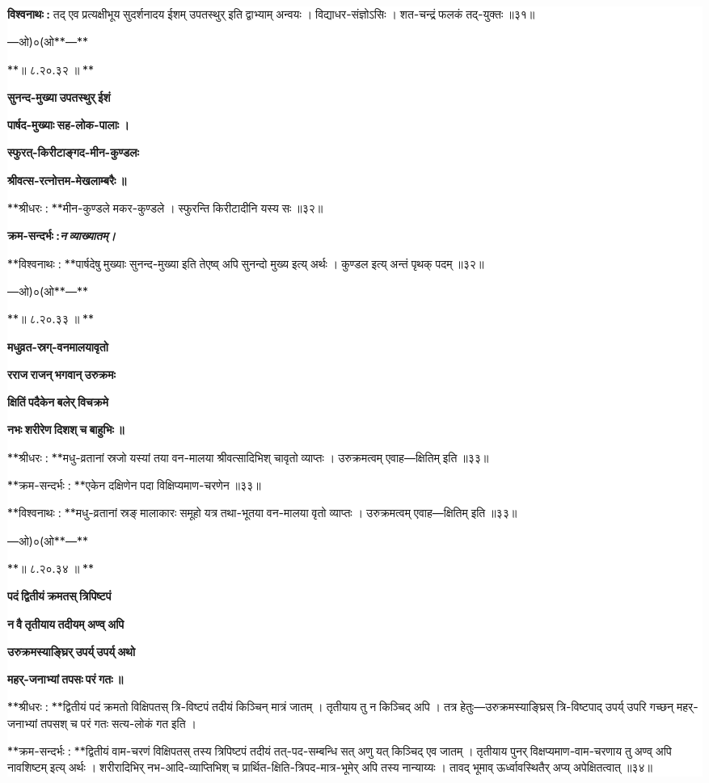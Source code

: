**विश्वनाथः :** तद् एव प्रत्यक्षीभूय सुदर्शनादय ईशम् उपतस्थुर् इति द्वाभ्याम् अन्वयः । विद्याधर-संज्ञोऽसिः । शत-चन्द्रं फलकं तद्-युक्तः ॥३१॥

—ओ)०(ओ**—**

**॥ ८.२०.३२ ॥ **

**सुनन्द-मुख्या उपतस्थुर् ईशं**

**पार्षद-मुख्याः सह-लोक-पालाः ।**

**स्फुरत्-किरीटाङ्गद-मीन-कुण्डलः**

**श्रीवत्स-रत्नोत्तम-मेखलाम्बरैः ॥**

**श्रीधरः : **मीन-कुण्डले मकर-कुण्डले । स्फुरन्ति किरीटादीनि यस्य सः ॥३२॥

**क्रम-सन्दर्भः :_न व्याख्यातम्।_**

**विश्वनाथः : **पार्षदेषु मुख्याः सुनन्द-मुख्या इति तेएष्व् अपि सुनन्दो मुख्य इत्य् अर्थः । कुण्डल इत्य् अन्तं पृथक् पदम् ॥३२॥

—ओ)०(ओ**—**

**॥ ८.२०.३३ ॥ **

**मधुव्रत-स्रग्-वनमालयावृतो**

**रराज राजन् भगवान् उरुक्रमः**

**क्षितिं पदैकेन बलेर् विचक्रमे**

**नभः शरीरेण दिशश् च बाहुभिः ॥**

**श्रीधरः : **मधु-व्रतानां स्रजो यस्यां तया वन-मालया श्रीवत्सादिभिश् चावृतो व्याप्तः । उरुक्रमत्वम् एवाह—क्षितिम् इति ॥३३॥

**क्रम-सन्दर्भः : **एकेन दक्षिणेन पदा विक्षिप्यमाण-चरणेन ॥३३॥

**विश्वनाथः : **मधु-व्रतानां स्रङ् मालाकारः समूहो यत्र तथा-भूतया वन-मालया वृतो व्याप्तः । उरुक्रमत्वम् एवाह—क्षितिम् इति ॥३३॥

—ओ)०(ओ**—**

**॥ ८.२०.३४ ॥ **

**पदं द्वितीयं क्रमतस् त्रिपिष्टपं**

**न वै तृतीयाय तदीयम् अण्व् अपि**

**उरुक्रमस्याङ्घ्रिर् उपर्य् उपर्य् अथो**

**महर्-जनाभ्यां तपसः परं गतः ॥**

**श्रीधरः : **द्वितीयं पदं क्रमतो विक्षिपतस् त्रि-विष्टपं तदीयं किञ्चिन् मात्रं जातम् । तृतीयाय तु न किञ्चिद् अपि । तत्र हेतुः—उरुक्रमस्याङ्घ्रिस् त्रि-विष्टपाद् उपर्य् उपरि गच्छन् महर्-जनाभ्यां तपसश् च परं गतः सत्य-लोकं गत इति ।

**क्रम-सन्दर्भः : **द्वितीयं वाम-चरणं विक्षिपतस् तस्य त्रिपिष्टपं तदीयं तत्-पद-सम्बन्धि सत् अणु यत् किञ्चिद् एव जातम् । तृतीयाय पुनर् विक्षप्यमाण-वाम-चरणाय तु अण्व् अपि नावशिष्टम् इत्य् अर्थः । शरीरादिभिर् नभ-आदि-व्याप्तिभिश् च प्रार्थित-क्षिति-त्रिपद-मात्र-भूमेर् अपि तस्य नान्याय्यः । तावद् भूमाव् ऊर्ध्वावस्थितैर् अप्य् अपेक्षितत्वात् ॥३४॥
